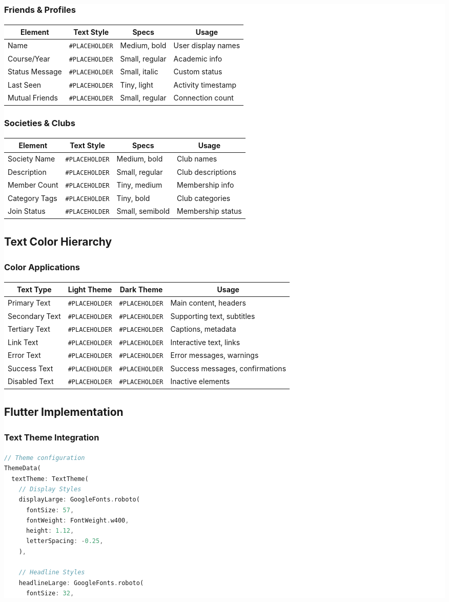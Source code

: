 ### Friends & Profiles
| Element | Text Style | Specs | Usage |
|---------|------------|-------|-------|
| Name | `#PLACEHOLDER` | Medium, bold | User display names |
| Course/Year | `#PLACEHOLDER` | Small, regular | Academic info |
| Status Message | `#PLACEHOLDER` | Small, italic | Custom status |
| Last Seen | `#PLACEHOLDER` | Tiny, light | Activity timestamp |
| Mutual Friends | `#PLACEHOLDER` | Small, regular | Connection count |

### Societies & Clubs
| Element | Text Style | Specs | Usage |
|---------|------------|-------|-------|
| Society Name | `#PLACEHOLDER` | Medium, bold | Club names |
| Description | `#PLACEHOLDER` | Small, regular | Club descriptions |
| Member Count | `#PLACEHOLDER` | Tiny, medium | Membership info |
| Category Tags | `#PLACEHOLDER` | Tiny, bold | Club categories |
| Join Status | `#PLACEHOLDER` | Small, semibold | Membership status |

## Text Color Hierarchy

### Color Applications
| Text Type | Light Theme | Dark Theme | Usage |
|-----------|-------------|------------|-------|
| Primary Text | `#PLACEHOLDER` | `#PLACEHOLDER` | Main content, headers |
| Secondary Text | `#PLACEHOLDER` | `#PLACEHOLDER` | Supporting text, subtitles |
| Tertiary Text | `#PLACEHOLDER` | `#PLACEHOLDER` | Captions, metadata |
| Link Text | `#PLACEHOLDER` | `#PLACEHOLDER` | Interactive text, links |
| Error Text | `#PLACEHOLDER` | `#PLACEHOLDER` | Error messages, warnings |
| Success Text | `#PLACEHOLDER` | `#PLACEHOLDER` | Success messages, confirmations |
| Disabled Text | `#PLACEHOLDER` | `#PLACEHOLDER` | Inactive elements |

## Flutter Implementation

### Text Theme Integration
```dart
// Theme configuration
ThemeData(
  textTheme: TextTheme(
    // Display Styles
    displayLarge: GoogleFonts.roboto(
      fontSize: 57,
      fontWeight: FontWeight.w400,
      height: 1.12,
      letterSpacing: -0.25,
    ),
    
    // Headline Styles
    headlineLarge: GoogleFonts.roboto(
      fontSize: 32,
```